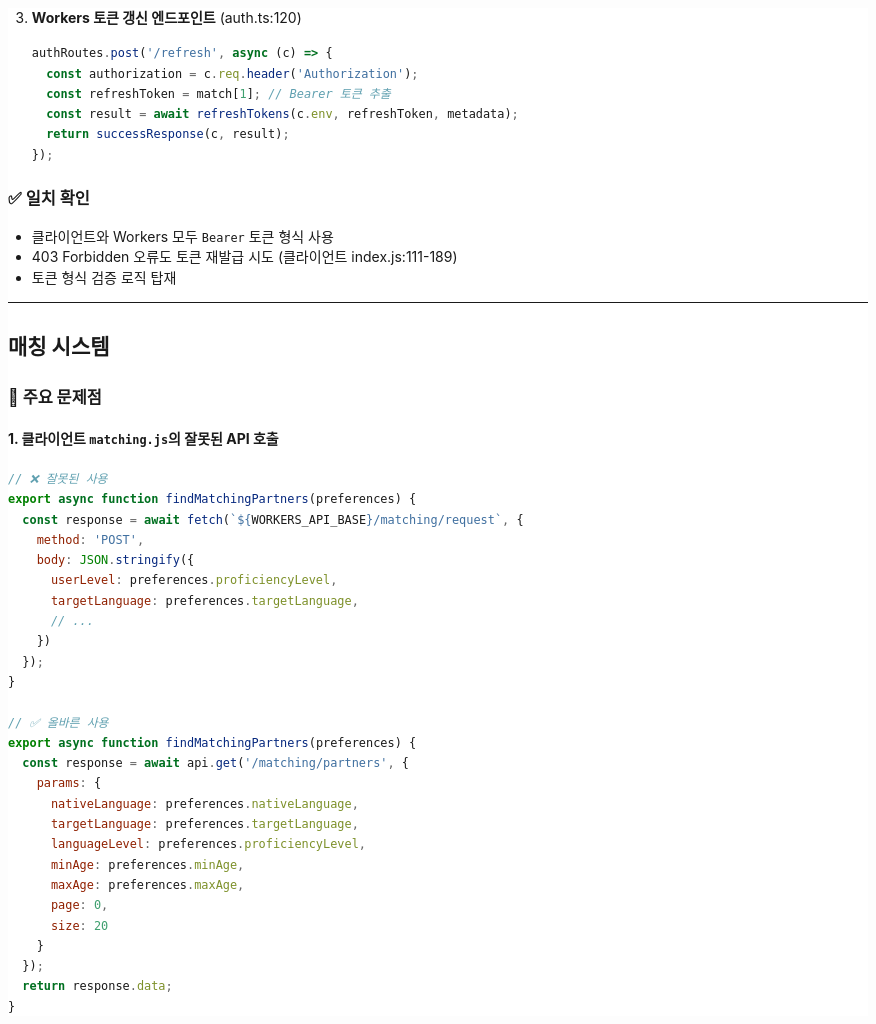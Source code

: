 3. **Workers 토큰 갱신 엔드포인트** (auth.ts:120)
   ```typescript
   authRoutes.post('/refresh', async (c) => {
     const authorization = c.req.header('Authorization');
     const refreshToken = match[1]; // Bearer 토큰 추출
     const result = await refreshTokens(c.env, refreshToken, metadata);
     return successResponse(c, result);
   });
   ```

### ✅ 일치 확인
- 클라이언트와 Workers 모두 `Bearer` 토큰 형식 사용
- 403 Forbidden 오류도 토큰 재발급 시도 (클라이언트 index.js:111-189)
- 토큰 형식 검증 로직 탑재

---

## 매칭 시스템

### 🔴 **주요 문제점**

#### 1. 클라이언트 `matching.js`의 잘못된 API 호출

```javascript
// ❌ 잘못된 사용
export async function findMatchingPartners(preferences) {
  const response = await fetch(`${WORKERS_API_BASE}/matching/request`, {
    method: 'POST',
    body: JSON.stringify({
      userLevel: preferences.proficiencyLevel,
      targetLanguage: preferences.targetLanguage,
      // ...
    })
  });
}

// ✅ 올바른 사용
export async function findMatchingPartners(preferences) {
  const response = await api.get('/matching/partners', {
    params: {
      nativeLanguage: preferences.nativeLanguage,
      targetLanguage: preferences.targetLanguage,
      languageLevel: preferences.proficiencyLevel,
      minAge: preferences.minAge,
      maxAge: preferences.maxAge,
      page: 0,
      size: 20
    }
  });
  return response.data;
}
```
